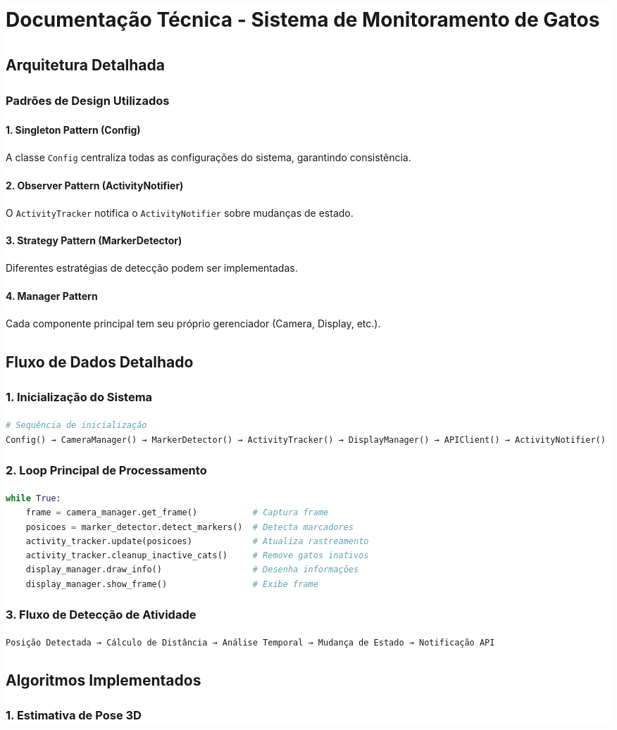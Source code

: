 # Documentação Técnica - Sistema de Monitoramento de Gatos

## Arquitetura Detalhada

### Padrões de Design Utilizados

#### 1. Singleton Pattern (Config)
A classe `Config` centraliza todas as configurações do sistema, garantindo consistência.

#### 2. Observer Pattern (ActivityNotifier)
O `ActivityTracker` notifica o `ActivityNotifier` sobre mudanças de estado.

#### 3. Strategy Pattern (MarkerDetector)
Diferentes estratégias de detecção podem ser implementadas.

#### 4. Manager Pattern
Cada componente principal tem seu próprio gerenciador (Camera, Display, etc.).

## Fluxo de Dados Detalhado

### 1. Inicialização do Sistema

```python
# Sequência de inicialização
Config() → CameraManager() → MarkerDetector() → ActivityTracker() → DisplayManager() → APIClient() → ActivityNotifier()
```

### 2. Loop Principal de Processamento

```python
while True:
    frame = camera_manager.get_frame()           # Captura frame
    posicoes = marker_detector.detect_markers()  # Detecta marcadores
    activity_tracker.update(posicoes)            # Atualiza rastreamento
    activity_tracker.cleanup_inactive_cats()     # Remove gatos inativos
    display_manager.draw_info()                  # Desenha informações
    display_manager.show_frame()                 # Exibe frame
```

### 3. Fluxo de Detecção de Atividade

```
Posição Detectada → Cálculo de Distância → Análise Temporal → Mudança de Estado → Notificação API
```

## Algoritmos Implementados

### 1. Estimativa de Pose 3D
